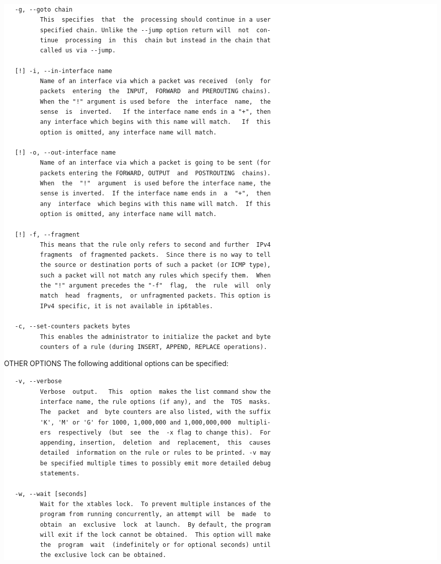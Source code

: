        -g, --goto chain
              This  specifies  that  the  processing should continue in a user
              specified chain. Unlike the --jump option return will  not  con‐
              tinue  processing  in  this  chain but instead in the chain that
              called us via --jump.

       [!] -i, --in-interface name
              Name of an interface via which a packet was received  (only  for
              packets  entering  the  INPUT,  FORWARD  and PREROUTING chains).
              When the "!" argument is used before  the  interface  name,  the
              sense  is  inverted.   If the interface name ends in a "+", then
              any interface which begins with this name will match.   If  this
              option is omitted, any interface name will match.

       [!] -o, --out-interface name
              Name of an interface via which a packet is going to be sent (for
              packets entering the FORWARD, OUTPUT  and  POSTROUTING  chains).
              When  the  "!"  argument  is used before the interface name, the
              sense is inverted.  If the interface name ends in  a  "+",  then
              any  interface  which begins with this name will match.  If this
              option is omitted, any interface name will match.

       [!] -f, --fragment
              This means that the rule only refers to second and further  IPv4
              fragments  of fragmented packets.  Since there is no way to tell
              the source or destination ports of such a packet (or ICMP type),
              such a packet will not match any rules which specify them.  When
              the "!" argument precedes the "-f"  flag,  the  rule  will  only
              match  head  fragments,  or unfragmented packets. This option is
              IPv4 specific, it is not available in ip6tables.

       -c, --set-counters packets bytes
              This enables the administrator to initialize the packet and byte
              counters of a rule (during INSERT, APPEND, REPLACE operations).

   OTHER OPTIONS
       The following additional options can be specified:

       -v, --verbose
              Verbose  output.   This  option  makes the list command show the
              interface name, the rule options (if any), and  the  TOS  masks.
              The  packet  and  byte counters are also listed, with the suffix
              'K', 'M' or 'G' for 1000, 1,000,000 and 1,000,000,000  multipli‐
              ers  respectively  (but  see  the  -x flag to change this).  For
              appending, insertion,  deletion  and  replacement,  this  causes
              detailed  information on the rule or rules to be printed. -v may
              be specified multiple times to possibly emit more detailed debug
              statements.

       -w, --wait [seconds]
              Wait for the xtables lock.  To prevent multiple instances of the
              program from running concurrently, an attempt will  be  made  to
              obtain  an  exclusive  lock  at launch.  By default, the program
              will exit if the lock cannot be obtained.  This option will make
              the  program  wait  (indefinitely or for optional seconds) until
              the exclusive lock can be obtained.
